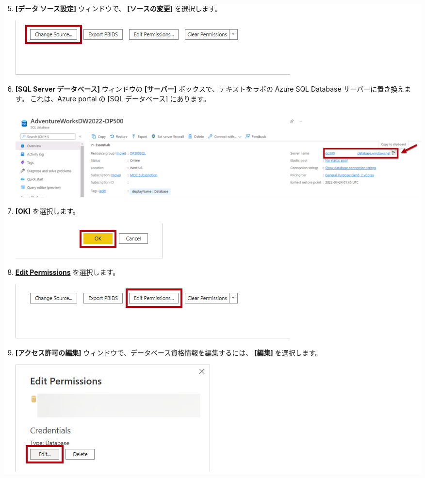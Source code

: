 5. **[データ ソース設定]** ウィンドウで、 **[ソースの変更]** を選択します。

    ![](../images/dp500-improve-performance-with-hybrid-tables-image15.png)

6. **[SQL Server データベース]** ウィンドウの **[サーバー]** ボックスで、テキストをラボの Azure SQL Database サーバーに置き換えます。 これは、Azure portal の [SQL データベース] にあります。

    ![](../images/dp500-improve-performance-with-hybrid-tables-image15a.png)

7. **[OK]** を選択します。

    ![](../images/dp500-improve-performance-with-hybrid-tables-image16.png)

8. **[Edit Permissions](アクセス許可の編集)** を選択します。

    ![](../images/dp500-improve-performance-with-hybrid-tables-image17.png)

9. **[アクセス許可の編集]** ウィンドウで、データベース資格情報を編集するには、 **[編集]** を選択します。

    ![](../images/dp500-improve-performance-with-hybrid-tables-image18.png)
